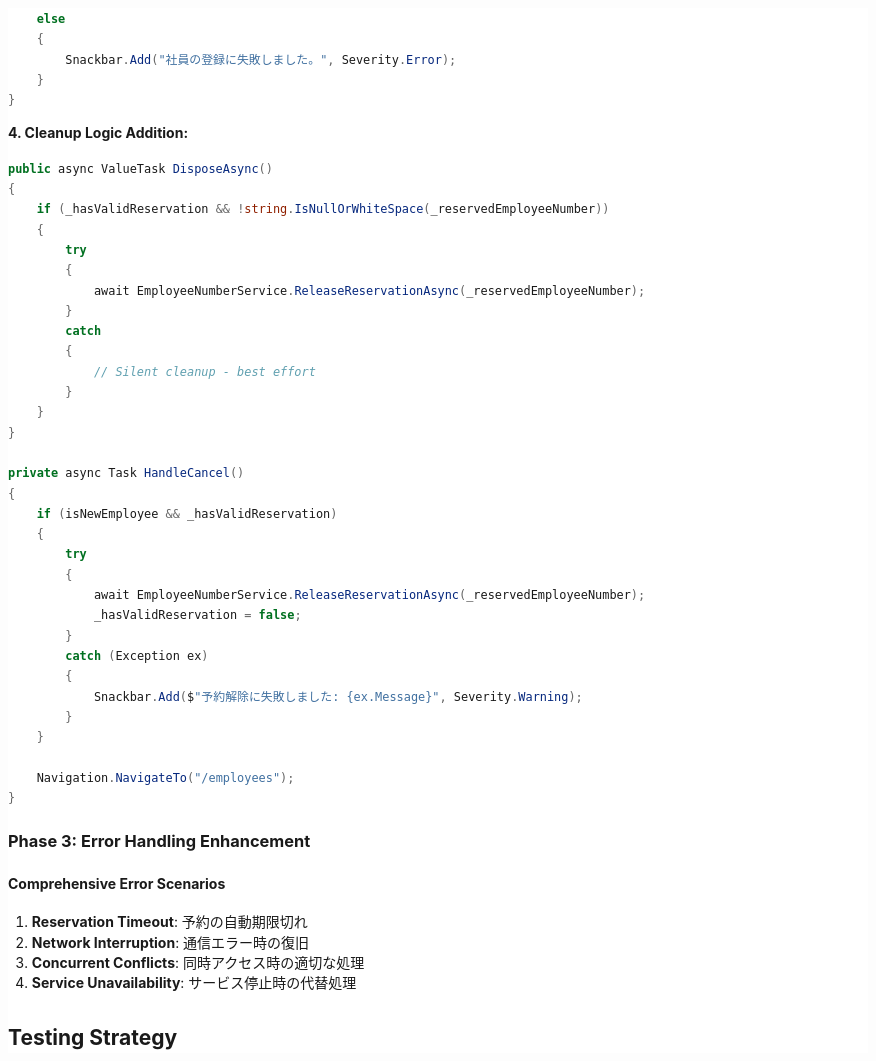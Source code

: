 ```csharp
    else
    {
        Snackbar.Add("社員の登録に失敗しました。", Severity.Error);
    }
}
```

**4. Cleanup Logic Addition:**
```csharp
public async ValueTask DisposeAsync()
{
    if (_hasValidReservation && !string.IsNullOrWhiteSpace(_reservedEmployeeNumber))
    {
        try
        {
            await EmployeeNumberService.ReleaseReservationAsync(_reservedEmployeeNumber);
        }
        catch
        {
            // Silent cleanup - best effort
        }
    }
}

private async Task HandleCancel()
{
    if (isNewEmployee && _hasValidReservation)
    {
        try
        {
            await EmployeeNumberService.ReleaseReservationAsync(_reservedEmployeeNumber);
            _hasValidReservation = false;
        }
        catch (Exception ex)
        {
            Snackbar.Add($"予約解除に失敗しました: {ex.Message}", Severity.Warning);
        }
    }
    
    Navigation.NavigateTo("/employees");
}
```

### Phase 3: Error Handling Enhancement

#### Comprehensive Error Scenarios
1. **Reservation Timeout**: 予約の自動期限切れ
2. **Network Interruption**: 通信エラー時の復旧
3. **Concurrent Conflicts**: 同時アクセス時の適切な処理
4. **Service Unavailability**: サービス停止時の代替処理

## Testing Strategy
